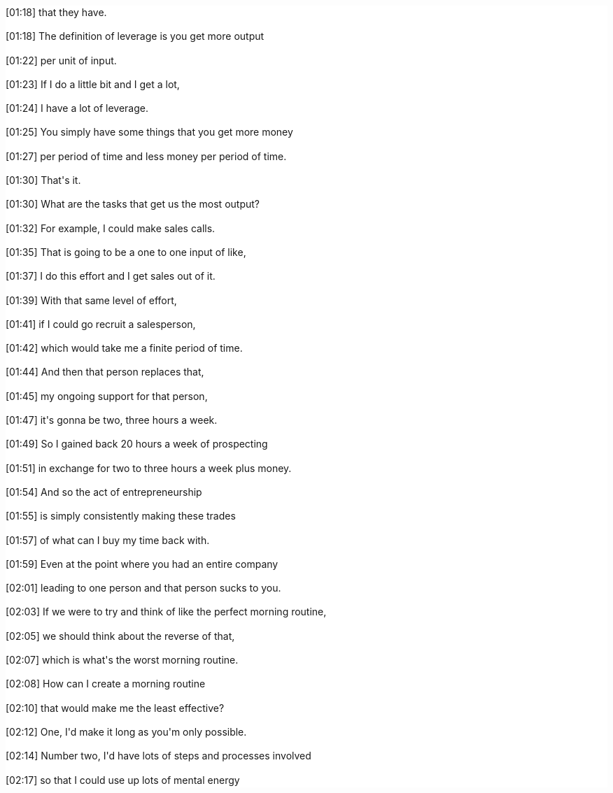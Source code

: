 [01:18] that they have.

[01:18] The definition of leverage is you get more output

[01:22] per unit of input.

[01:23] If I do a little bit and I get a lot,

[01:24] I have a lot of leverage.

[01:25] You simply have some things that you get more money

[01:27] per period of time and less money per period of time.

[01:30] That's it.

[01:30] What are the tasks that get us the most output?

[01:32] For example, I could make sales calls.

[01:35] That is going to be a one to one input of like,

[01:37] I do this effort and I get sales out of it.

[01:39] With that same level of effort,

[01:41] if I could go recruit a salesperson,

[01:42] which would take me a finite period of time.

[01:44] And then that person replaces that,

[01:45] my ongoing support for that person,

[01:47] it's gonna be two, three hours a week.

[01:49] So I gained back 20 hours a week of prospecting

[01:51] in exchange for two to three hours a week plus money.

[01:54] And so the act of entrepreneurship

[01:55] is simply consistently making these trades

[01:57] of what can I buy my time back with.

[01:59] Even at the point where you had an entire company

[02:01] leading to one person and that person sucks to you.

[02:03] If we were to try and think of like the perfect morning routine,

[02:05] we should think about the reverse of that,

[02:07] which is what's the worst morning routine.

[02:08] How can I create a morning routine

[02:10] that would make me the least effective?

[02:12] One, I'd make it long as you'm only possible.

[02:14] Number two, I'd have lots of steps and processes involved

[02:17] so that I could use up lots of mental energy
